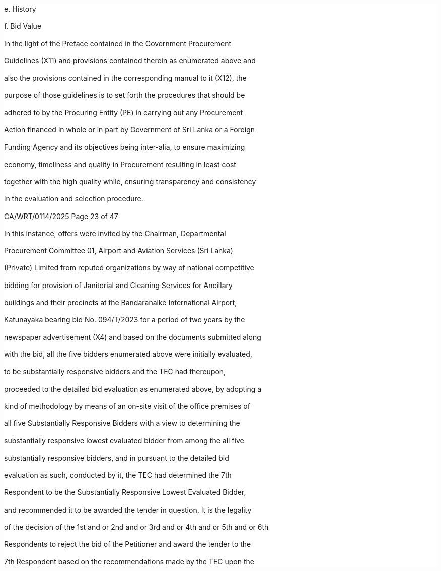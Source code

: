e. History

f. Bid Value

In the light of the Preface contained in the Government Procurement

Guidelines (X11) and provisions contained therein as enumerated above and

also the provisions contained in the corresponding manual to it (X12), the

purpose of those guidelines is to set forth the procedures that should be

adhered to by the Procuring Entity (PE) in carrying out any Procurement

Action financed in whole or in part by Government of Sri Lanka or a Foreign

Funding Agency and its objectives being inter-alia, to ensure maximizing

economy, timeliness and quality in Procurement resulting in least cost

together with the high quality while, ensuring transparency and consistency

in the evaluation and selection procedure.

CA/WRT/0114/2025 Page 23 of 47

In this instance, offers were invited by the Chairman, Departmental

Procurement Committee 01, Airport and Aviation Services (Sri Lanka)

(Private) Limited from reputed organizations by way of national competitive

bidding for provision of Janitorial and Cleaning Services for Ancillary

buildings and their precincts at the Bandaranaike International Airport,

Katunayaka bearing bid No. 094/T/2023 for a period of two years by the

newspaper advertisement (X4) and based on the documents submitted along

with the bid, all the five bidders enumerated above were initially evaluated,

to be substantially responsive bidders and the TEC had thereupon,

proceeded to the detailed bid evaluation as enumerated above, by adopting a

kind of methodology by means of an on-site visit of the office premises of

all five Substantially Responsive Bidders with a view to determining the

substantially responsive lowest evaluated bidder from among the all five

substantially responsive bidders, and in pursuant to the detailed bid

evaluation as such, conducted by it, the TEC had determined the 7th

Respondent to be the Substantially Responsive Lowest Evaluated Bidder,

and recommended it to be awarded the tender in question. It is the legality

of the decision of the 1st and or 2nd and or 3rd and or 4th and or 5th and or 6th

Respondents to reject the bid of the Petitioner and award the tender to the

7th Respondent based on the recommendations made by the TEC upon the
